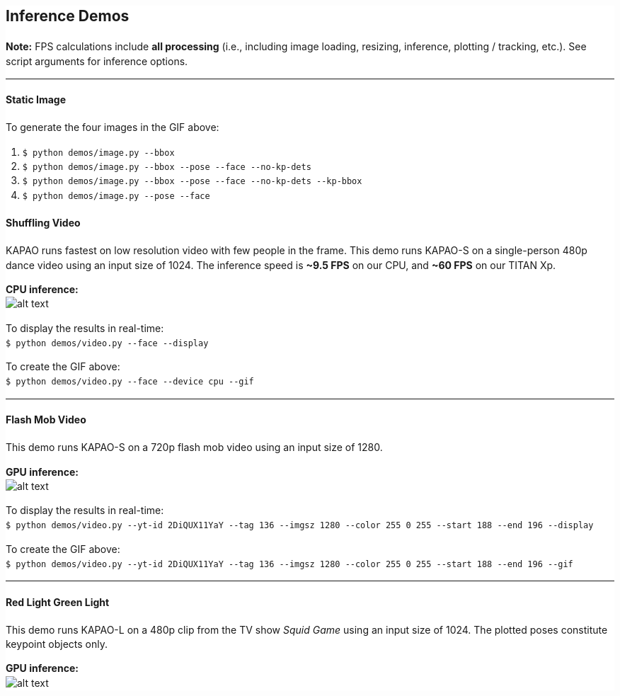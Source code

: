 ## Inference Demos

**Note:** FPS calculations include **all processing** (i.e., including image loading, resizing, inference, plotting / tracking, etc.).
See script arguments for inference options.

---

#### Static Image

To generate the four images in the GIF above:
1. `$ python demos/image.py --bbox`
2. `$ python demos/image.py --bbox --pose --face --no-kp-dets`
3. `$ python demos/image.py --bbox --pose --face --no-kp-dets --kp-bbox`
4. `$ python demos/image.py --pose --face`

#### Shuffling Video
KAPAO runs fastest on low resolution video with few people in the frame. This demo runs KAPAO-S on a single-person 480p dance video using an input size of 1024. 
The inference speed is **~9.5 FPS** on our CPU, and **~60 FPS** on our TITAN Xp.

**CPU inference:**<br>
![alt text](./res/yBZ0Y2t0ceo_480p_kapao_s_coco_cpu.gif)<br>

To display the results in real-time: <br> 
`$ python demos/video.py --face --display`

To create the GIF above:<br>
`$ python demos/video.py --face --device cpu --gif`

---

#### Flash Mob Video
This demo runs KAPAO-S on a 720p flash mob video using an input size of 1280.

**GPU inference:**<br>
![alt text](./res/2DiQUX11YaY_720p_kapao_s_coco_gpu.gif)<br>

To display the results in real-time: <br> 
`$ python demos/video.py --yt-id 2DiQUX11YaY --tag 136 --imgsz 1280 --color 255 0 255 --start 188 --end 196 --display`

To create the GIF above:<br>
`$ python demos/video.py --yt-id 2DiQUX11YaY --tag 136 --imgsz 1280 --color 255 0 255 --start 188 --end 196 --gif`

---

#### Red Light Green Light
This demo runs KAPAO-L on a 480p clip from the TV show _Squid Game_ using an input size of 1024.
The plotted poses constitute keypoint objects only.

**GPU inference:**<br>
![alt text](./res/nrchfeybHmw_480p_kapao_l_coco_gpu.gif)<br>
